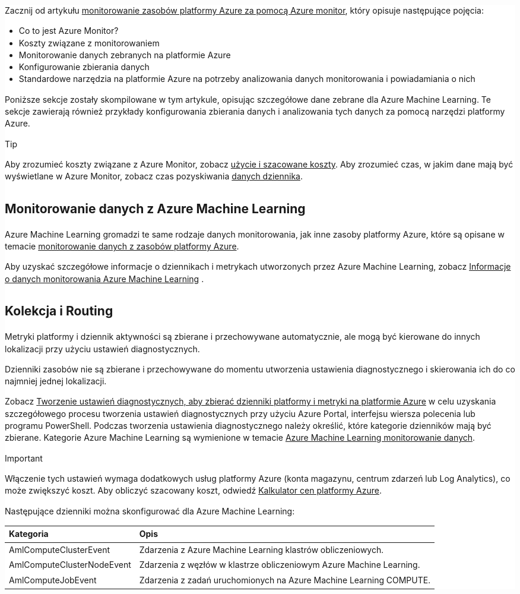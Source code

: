Zacznij od artykułu [monitorowanie zasobów platformy Azure za pomocą Azure monitor](../azure-monitor/essentials/monitor-azure-resource.md), który opisuje następujące pojęcia:

- Co to jest Azure Monitor?
- Koszty związane z monitorowaniem
- Monitorowanie danych zebranych na platformie Azure
- Konfigurowanie zbierania danych
- Standardowe narzędzia na platformie Azure na potrzeby analizowania danych monitorowania i powiadamiania o nich

Poniższe sekcje zostały skompilowane w tym artykule, opisując szczegółowe dane zebrane dla Azure Machine Learning. Te sekcje zawierają również przykłady konfigurowania zbierania danych i analizowania tych danych za pomocą narzędzi platformy Azure.

> [!TIP]
> Aby zrozumieć koszty związane z Azure Monitor, zobacz [użycie i szacowane koszty](../azure-monitor//usage-estimated-costs.md). Aby zrozumieć czas, w jakim dane mają być wyświetlane w Azure Monitor, zobacz czas pozyskiwania [danych dziennika](../azure-monitor/logs/data-ingestion-time.md).

## <a name="monitoring-data-from-azure-machine-learning"></a>Monitorowanie danych z Azure Machine Learning

Azure Machine Learning gromadzi te same rodzaje danych monitorowania, jak inne zasoby platformy Azure, które są opisane w temacie [monitorowanie danych z zasobów platformy Azure](../azure-monitor/essentials/monitor-azure-resource.md#monitoring-data). 

Aby uzyskać szczegółowe informacje o dziennikach i metrykach utworzonych przez Azure Machine Learning, zobacz [Informacje o danych monitorowania Azure Machine Learning](monitor-resource-reference.md) .

<a id="configuration"></a>

## <a name="collection-and-routing"></a>Kolekcja i Routing

Metryki platformy i dziennik aktywności są zbierane i przechowywane automatycznie, ale mogą być kierowane do innych lokalizacji przy użyciu ustawień diagnostycznych.  

Dzienniki zasobów nie są zbierane i przechowywane do momentu utworzenia ustawienia diagnostycznego i skierowania ich do co najmniej jednej lokalizacji.

Zobacz [Tworzenie ustawień diagnostycznych, aby zbierać dzienniki platformy i metryki na platformie Azure](../azure-monitor/essentials/diagnostic-settings.md) w celu uzyskania szczegółowego procesu tworzenia ustawień diagnostycznych przy użyciu Azure Portal, interfejsu wiersza polecenia lub programu PowerShell. Podczas tworzenia ustawienia diagnostycznego należy określić, które kategorie dzienników mają być zbierane. Kategorie Azure Machine Learning są wymienione w temacie [Azure Machine Learning monitorowanie danych](monitor-resource-reference.md#resource-logs).

> [!IMPORTANT]
> Włączenie tych ustawień wymaga dodatkowych usług platformy Azure (konta magazynu, centrum zdarzeń lub Log Analytics), co może zwiększyć koszt. Aby obliczyć szacowany koszt, odwiedź [Kalkulator cen platformy Azure](https://azure.microsoft.com/pricing/calculator).

Następujące dzienniki można skonfigurować dla Azure Machine Learning:

| Kategoria | Opis |
|:---|:---|
| AmlComputeClusterEvent | Zdarzenia z Azure Machine Learning klastrów obliczeniowych. |
| AmlComputeClusterNodeEvent | Zdarzenia z węzłów w klastrze obliczeniowym Azure Machine Learning. |
| AmlComputeJobEvent | Zdarzenia z zadań uruchomionych na Azure Machine Learning COMPUTE. |
